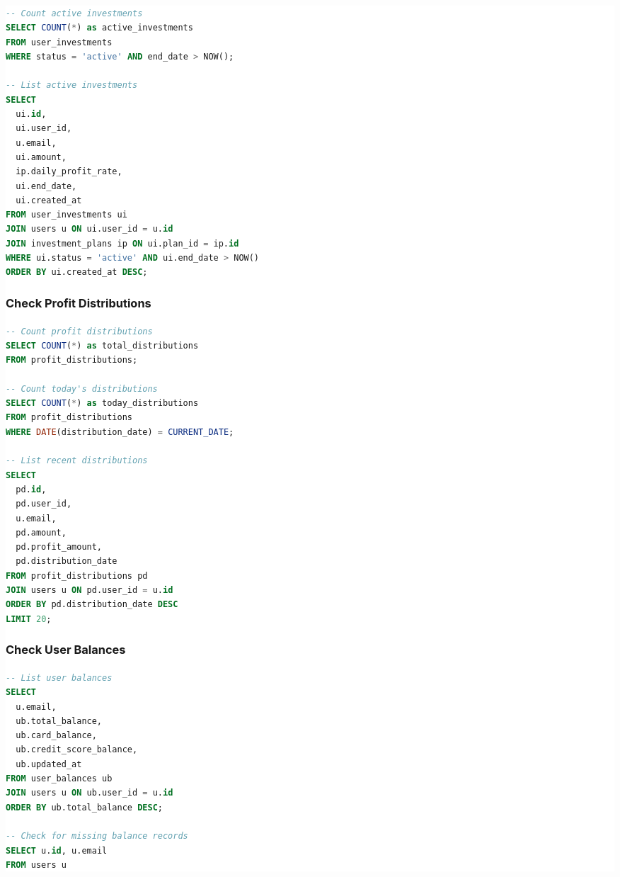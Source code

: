 ```sql
-- Count active investments
SELECT COUNT(*) as active_investments
FROM user_investments
WHERE status = 'active' AND end_date > NOW();

-- List active investments
SELECT 
  ui.id,
  ui.user_id,
  u.email,
  ui.amount,
  ip.daily_profit_rate,
  ui.end_date,
  ui.created_at
FROM user_investments ui
JOIN users u ON ui.user_id = u.id
JOIN investment_plans ip ON ui.plan_id = ip.id
WHERE ui.status = 'active' AND ui.end_date > NOW()
ORDER BY ui.created_at DESC;
```

### Check Profit Distributions

```sql
-- Count profit distributions
SELECT COUNT(*) as total_distributions
FROM profit_distributions;

-- Count today's distributions
SELECT COUNT(*) as today_distributions
FROM profit_distributions
WHERE DATE(distribution_date) = CURRENT_DATE;

-- List recent distributions
SELECT 
  pd.id,
  pd.user_id,
  u.email,
  pd.amount,
  pd.profit_amount,
  pd.distribution_date
FROM profit_distributions pd
JOIN users u ON pd.user_id = u.id
ORDER BY pd.distribution_date DESC
LIMIT 20;
```

### Check User Balances

```sql
-- List user balances
SELECT 
  u.email,
  ub.total_balance,
  ub.card_balance,
  ub.credit_score_balance,
  ub.updated_at
FROM user_balances ub
JOIN users u ON ub.user_id = u.id
ORDER BY ub.total_balance DESC;

-- Check for missing balance records
SELECT u.id, u.email
FROM users u
```